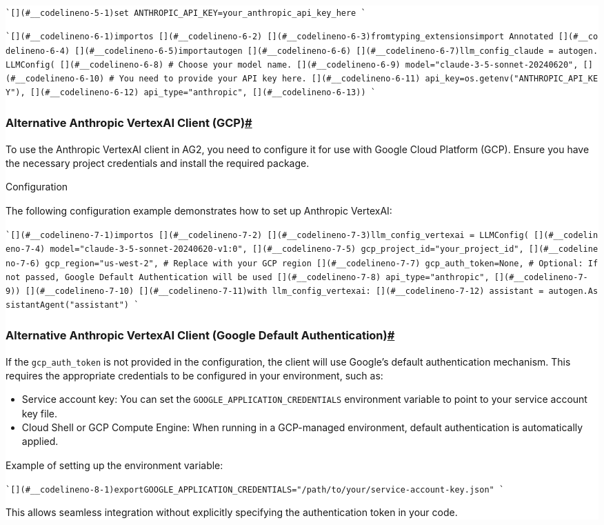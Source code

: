 ```
`[](#__codelineno-5-1)set ANTHROPIC_API_KEY=your_anthropic_api_key_here `
```

```
`[](#__codelineno-6-1)importos [](#__codelineno-6-2) [](#__codelineno-6-3)fromtyping_extensionsimport Annotated [](#__codelineno-6-4) [](#__codelineno-6-5)importautogen [](#__codelineno-6-6) [](#__codelineno-6-7)llm_config_claude = autogen.LLMConfig( [](#__codelineno-6-8) # Choose your model name. [](#__codelineno-6-9) model="claude-3-5-sonnet-20240620", [](#__codelineno-6-10) # You need to provide your API key here. [](#__codelineno-6-11) api_key=os.getenv("ANTHROPIC_API_KEY"), [](#__codelineno-6-12) api_type="anthropic", [](#__codelineno-6-13)) `
```

### Alternative Anthropic VertexAI Client (GCP)[#](#alternative-anthropic-vertexai-client-gcp "Permanent link")

To use the Anthropic VertexAI client in AG2, you need to configure it for use with Google Cloud Platform (GCP). Ensure you have the necessary project credentials and install the required package.

Configuration

The following configuration example demonstrates how to set up Anthropic VertexAI:

```
`[](#__codelineno-7-1)importos [](#__codelineno-7-2) [](#__codelineno-7-3)llm_config_vertexai = LLMConfig( [](#__codelineno-7-4) model="claude-3-5-sonnet-20240620-v1:0", [](#__codelineno-7-5) gcp_project_id="your_project_id", [](#__codelineno-7-6) gcp_region="us-west-2", # Replace with your GCP region [](#__codelineno-7-7) gcp_auth_token=None, # Optional: If not passed, Google Default Authentication will be used [](#__codelineno-7-8) api_type="anthropic", [](#__codelineno-7-9)) [](#__codelineno-7-10) [](#__codelineno-7-11)with llm_config_vertexai: [](#__codelineno-7-12) assistant = autogen.AssistantAgent("assistant") `
```

### Alternative Anthropic VertexAI Client (Google Default Authentication)[#](#alternative-anthropic-vertexai-client-google-default-authentication "Permanent link")

If the `gcp_auth_token` is not provided in the configuration, the client will use Google’s default authentication mechanism. This requires the appropriate credentials to be configured in your environment, such as:

  * Service account key: You can set the `GOOGLE_APPLICATION_CREDENTIALS` environment variable to point to your service account key file.
  * Cloud Shell or GCP Compute Engine: When running in a GCP-managed environment, default authentication is automatically applied.



Example of setting up the environment variable:

```
`[](#__codelineno-8-1)exportGOOGLE_APPLICATION_CREDENTIALS="/path/to/your/service-account-key.json" `
```

This allows seamless integration without explicitly specifying the authentication token in your code.

